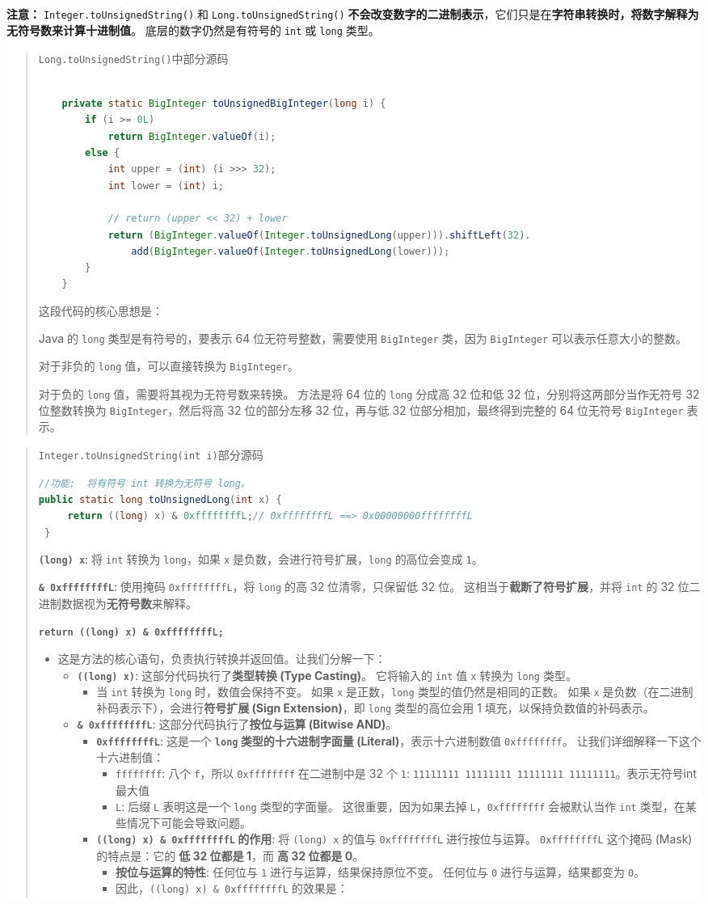   **注意：**  `Integer.toUnsignedString()` 和 `Long.toUnsignedString()`  **不会改变数字的二进制表示**，它们只是在**字符串转换时，将数字解释为无符号数来计算十进制值**。  底层的数字仍然是有符号的 `int` 或 `long` 类型。

  > `Long.toUnsignedString()`中部分源码
  >  
  > ```java
  >
  >     private static BigInteger toUnsignedBigInteger(long i) {
  >         if (i >= 0L)
  >             return BigInteger.valueOf(i);
  >         else {
  >             int upper = (int) (i >>> 32);
  >             int lower = (int) i;
  > 
  >             // return (upper << 32) + lower
  >             return (BigInteger.valueOf(Integer.toUnsignedLong(upper))).shiftLeft(32).
  >                 add(BigInteger.valueOf(Integer.toUnsignedLong(lower)));
  >         }
  >     }
  > 
  > ```
  >
  > 这段代码的核心思想是：
  >
  > Java 的 `long` 类型是有符号的，要表示 64 位无符号整数，需要使用 `BigInteger` 类，因为 `BigInteger` 可以表示任意大小的整数。
  >
  > 对于非负的 `long` 值，可以直接转换为 `BigInteger`。
  >
  > 对于负的 `long` 值，需要将其视为无符号数来转换。  方法是将 64 位的 `long` 分成高 32 位和低 32 位，分别将这两部分当作无符号 32 位整数转换为 `BigInteger`，然后将高 32 位的部分左移 32 位，再与低 32 位部分相加，最终得到完整的 64 位无符号 `BigInteger` 表示。

> `Integer.toUnsignedString(int i)`部分源码
>
> ```java
> //功能:  将有符号 int 转换为无符号 long。 
> public static long toUnsignedLong(int x) {
>      return ((long) x) & 0xffffffffL;// 0xffffffffL ==> 0x00000000ffffffffL
>  }
> ```
>
> **`(long) x`**:  将 `int` 转换为 `long`，如果 `x` 是负数，会进行符号扩展，`long` 的高位会变成 `1`。
>
> **`& 0xffffffffL`**:  使用掩码 `0xffffffffL`，将 `long` 的高 32 位清零，只保留低 32 位。 这相当于**截断了符号扩展**，并将 `int` 的 32 位二进制数据视为**无符号数**来解释。
>
> 
>
> **`return ((long) x) & 0xffffffffL;`**
>
> - 这是方法的核心语句，负责执行转换并返回值。让我们分解一下：
>   - **`((long) x)`**:  这部分代码执行了**类型转换 (Type Casting)**。 它将输入的 `int` 值 `x` 转换为 `long` 类型。
>     - 当 `int` 转换为 `long` 时，数值会保持不变。 如果 `x` 是正数，`long` 类型的值仍然是相同的正数。  如果 `x` 是负数（在二进制补码表示下），会进行**符号扩展 (Sign Extension)**，即 `long` 类型的高位会用 1 填充，以保持负数值的补码表示。
>   - **`& 0xffffffffL`**:  这部分代码执行了**按位与运算 (Bitwise AND)**。
>     - **`0xffffffffL`**:  这是一个 **`long` 类型的十六进制字面量 (Literal)**，表示十六进制数值 `0xffffffff`。 让我们详细解释一下这个十六进制值：
>       - `ffffffff`:  八个 `f`，所以 `0xffffffff` 在二进制中是 32 个 `1`: `11111111 11111111 11111111 11111111`。表示无符号int最大值
>       - `L`:  后缀 `L` 表明这是一个 `long` 类型的字面量。  这很重要，因为如果去掉 `L`，`0xffffffff` 会被默认当作 `int` 类型，在某些情况下可能会导致问题。
>     - **`((long) x) & 0xffffffffL` 的作用**:  将 `(long) x` 的值与 `0xffffffffL` 进行按位与运算。  `0xffffffffL`  这个掩码 (Mask) 的特点是：它的 **低 32 位都是 1**，而 **高 32 位都是 0**。
>       - **按位与运算的特性**:  任何位与 `1` 进行与运算，结果保持原位不变。 任何位与 `0` 进行与运算，结果都变为 `0`。
>       - 因此，`((long) x) & 0xffffffffL` 的效果是：